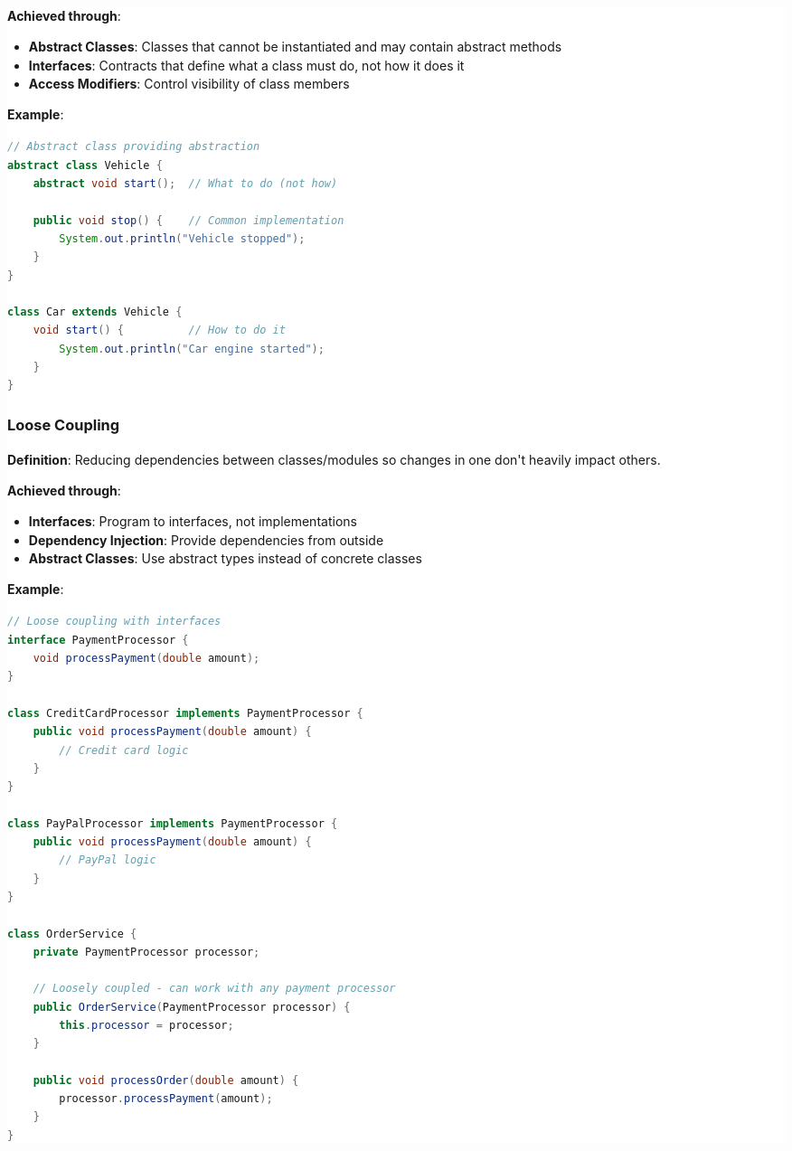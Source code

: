 **Achieved through**:
- **Abstract Classes**: Classes that cannot be instantiated and may contain abstract methods
- **Interfaces**: Contracts that define what a class must do, not how it does it
- **Access Modifiers**: Control visibility of class members

**Example**:
```java
// Abstract class providing abstraction
abstract class Vehicle {
    abstract void start();  // What to do (not how)
    
    public void stop() {    // Common implementation
        System.out.println("Vehicle stopped");
    }
}

class Car extends Vehicle {
    void start() {          // How to do it
        System.out.println("Car engine started");
    }
}
```

### Loose Coupling
**Definition**: Reducing dependencies between classes/modules so changes in one don't heavily impact others.

**Achieved through**:
- **Interfaces**: Program to interfaces, not implementations
- **Dependency Injection**: Provide dependencies from outside
- **Abstract Classes**: Use abstract types instead of concrete classes

**Example**:
```java
// Loose coupling with interfaces
interface PaymentProcessor {
    void processPayment(double amount);
}

class CreditCardProcessor implements PaymentProcessor {
    public void processPayment(double amount) {
        // Credit card logic
    }
}

class PayPalProcessor implements PaymentProcessor {
    public void processPayment(double amount) {
        // PayPal logic
    }
}

class OrderService {
    private PaymentProcessor processor;
    
    // Loosely coupled - can work with any payment processor
    public OrderService(PaymentProcessor processor) {
        this.processor = processor;
    }
    
    public void processOrder(double amount) {
        processor.processPayment(amount);
    }
}
```
